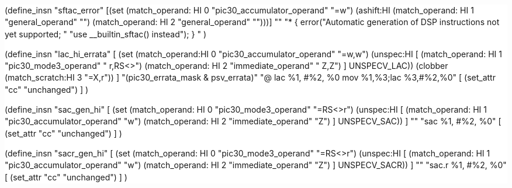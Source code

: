 (define_insn "sftac_error"
  [(set (match_operand: HI 0 "pic30_accumulator_operand" "=w")
        (ashift:HI
           (match_operand: HI 1 "general_operand" "")
           (match_operand: HI 2 "general_operand" "")))]
  ""
  "*
   {
     error(\"Automatic generation of DSP instructions not yet supported; \"
           \"use __builtin_sftac() instead\");
   }
  "
)

(define_insn "lac_hi_errata"
  [
  (set (match_operand:HI    0 "pic30_accumulator_operand" "=w,w")
       (unspec:HI [
         (match_operand: HI 1 "pic30_mode3_operand"       " r,RS<>")
         (match_operand: HI 2 "immediate_operand"         " Z,Z")
       ] UNSPECV_LAC))
  (clobber (match_scratch:HI 3                            "=X,r"))
  ]
  "(pic30_errata_mask & psv_errata)"
  "@
   lac %1, #%2, %0
   mov %1,%3\;lac %3,#%2,%0"
  [
    (set_attr "cc" "unchanged")
  ]
)

(define_insn "sac_gen_hi"
  [
   (set (match_operand: HI 0 "pic30_mode3_operand" "=RS<>r")
        (unspec:HI [
                     (match_operand: HI 1 "pic30_accumulator_operand" "w")
                     (match_operand: HI 2 "immediate_operand" "Z")
                   ] UNSPECV_SAC))
  ]
  ""
  "sac %1, #%2, %0"
  [
    (set_attr "cc" "unchanged")
  ]
)

(define_insn "sacr_gen_hi"
  [
   (set (match_operand: HI 0 "pic30_mode3_operand" "=RS<>r")
        (unspec:HI [
                     (match_operand: HI 1 "pic30_accumulator_operand" "w")
                     (match_operand: HI 2 "immediate_operand" "Z")
                   ] UNSPECV_SACR))
  ]
  ""
  "sac.r %1, #%2, %0"
  [
    (set_attr "cc" "unchanged")
  ]
)
